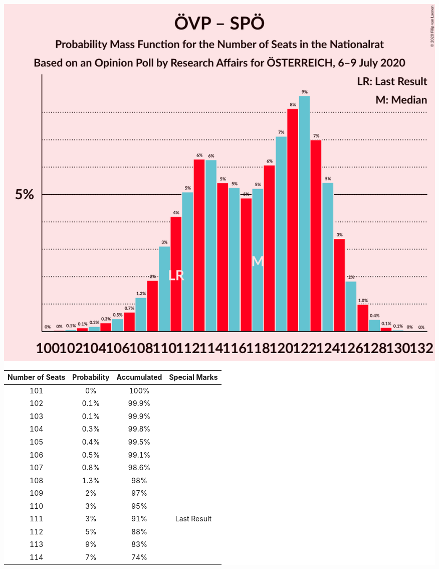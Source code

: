 ![Graph with seats probability mass function not yet produced](2020-07-09-ResearchAffairs-coalitions-seats-pmf-övp–spö.png "Seats Probability Mass Function")

| Number of Seats | Probability | Accumulated | Special Marks |
|:---------------:|:-----------:|:-----------:|:-------------:|
| 101 | 0% | 100% |  |
| 102 | 0.1% | 99.9% |  |
| 103 | 0.1% | 99.9% |  |
| 104 | 0.3% | 99.8% |  |
| 105 | 0.4% | 99.5% |  |
| 106 | 0.5% | 99.1% |  |
| 107 | 0.8% | 98.6% |  |
| 108 | 1.3% | 98% |  |
| 109 | 2% | 97% |  |
| 110 | 3% | 95% |  |
| 111 | 3% | 91% | Last Result |
| 112 | 5% | 88% |  |
| 113 | 9% | 83% |  |
| 114 | 7% | 74% |  |